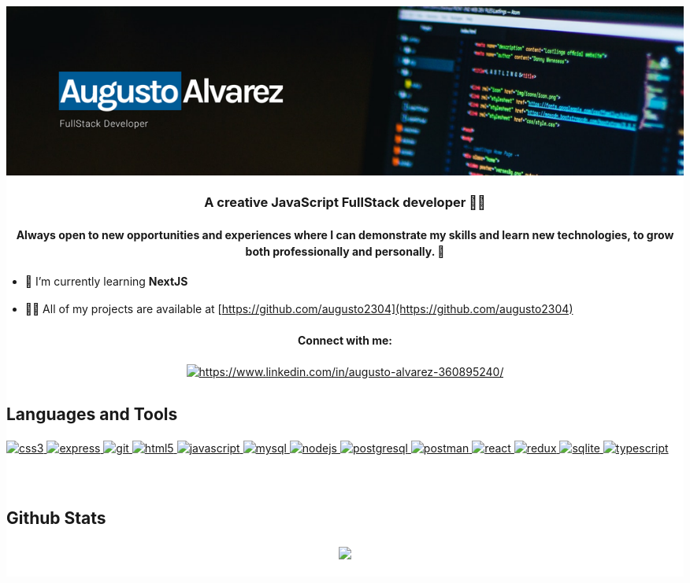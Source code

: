 ### 
<div align="center">
<img align="center" width="900px" style="width: 100%" src="./images/Banner.png" alt="banner"/>
</div>

<div>
<h3 align="center"><strong>A creative JavaScript FullStack developer 👩‍💻</strong></h3>
<h4 align="center">Always open to new opportunities and experiences where I can demonstrate my skills and learn new technologies, to grow both professionally and personally. 🚀</h4></div>

- 🌱 I’m currently learning **NextJS**

- 👨‍💻 All of my projects are available at [https://github.com/augusto2304](https://github.com/augusto2304)




<div align="center" style="margin: 13px">
<h4><strong>Connect with me:</strong></h4>
<p>
<a href="https://www.linkedin.com/in/augusto-alvarez-360895240/" target="blank">
<img align="center" src="https://raw.githubusercontent.com/rahuldkjain/github-profile-readme-generator/master/src/images/icons/Social/linked-in-alt.svg" alt="https://www.linkedin.com/in/augusto-alvarez-360895240/" height="30" width="40" />
</a>
</p>
</div>



## Languages and Tools
<p align="center" style="margin-top: 8px"> 

<a href="https://www.w3schools.com/css/" target="_blank" rel="noreferrer"> <img src="https://raw.githubusercontent.com/devicons/devicon/master/icons/css3/css3-original-wordmark.svg" alt="css3" width="40" height="40"/> </a> <a href="https://expressjs.com" target="_blank" rel="noreferrer"> <img src="https://raw.githubusercontent.com/devicons/devicon/master/icons/express/express-original-wordmark.svg" alt="express" width="40" height="40"/> </a> <a href="https://git-scm.com/" target="_blank" rel="noreferrer"> <img src="https://www.vectorlogo.zone/logos/git-scm/git-scm-icon.svg" alt="git" width="40" height="40"/> </a> <a href="https://www.w3.org/html/" target="_blank" rel="noreferrer"> <img src="https://raw.githubusercontent.com/devicons/devicon/master/icons/html5/html5-original-wordmark.svg" alt="html5" width="40" height="40"/> </a> <a href="https://developer.mozilla.org/en-US/docs/Web/JavaScript" target="_blank" rel="noreferrer"> <img src="https://raw.githubusercontent.com/devicons/devicon/master/icons/javascript/javascript-original.svg" alt="javascript" width="40" height="40"/> </a> <a href="https://www.mysql.com/" target="_blank" rel="noreferrer"> <img src="https://raw.githubusercontent.com/devicons/devicon/master/icons/mysql/mysql-original-wordmark.svg" alt="mysql" width="40" height="40"/> </a> <a href="https://nodejs.org" target="_blank" rel="noreferrer"> <img src="https://raw.githubusercontent.com/devicons/devicon/master/icons/nodejs/nodejs-original-wordmark.svg" alt="nodejs" width="40" height="40"/> </a> <a href="https://www.postgresql.org" target="_blank" rel="noreferrer"> <img src="https://raw.githubusercontent.com/devicons/devicon/master/icons/postgresql/postgresql-original-wordmark.svg" alt="postgresql" width="40" height="40"/> </a> <a href="https://postman.com" target="_blank" rel="noreferrer"> <img src="https://www.vectorlogo.zone/logos/getpostman/getpostman-icon.svg" alt="postman" width="40" height="40"/> </a> <a href="https://reactjs.org/" target="_blank" rel="noreferrer"> <img src="https://raw.githubusercontent.com/devicons/devicon/master/icons/react/react-original-wordmark.svg" alt="react" width="40" height="40"/> </a> <a href="https://redux.js.org" target="_blank" rel="noreferrer"> <img src="https://raw.githubusercontent.com/devicons/devicon/master/icons/redux/redux-original.svg" alt="redux" width="40" height="40"/> </a> <a href="https://www.sqlite.org/" target="_blank" rel="noreferrer"> <img src="https://www.vectorlogo.zone/logos/sqlite/sqlite-icon.svg" alt="sqlite" width="40" height="40"/> </a> <a href="https://www.typescriptlang.org/" target="_blank" rel="noreferrer"> <img src="https://raw.githubusercontent.com/devicons/devicon/master/icons/typescript/typescript-original.svg" alt="typescript" width="40" height="40"/> </a>   
</p>

<br/> 

## Github Stats  
<div align="center"><img src="https://github-readme-stats.vercel.app/api?username=augusto2304&show_icons=true&count_private=true&hide_border=true" align="center" /></div>  

<br/>  
